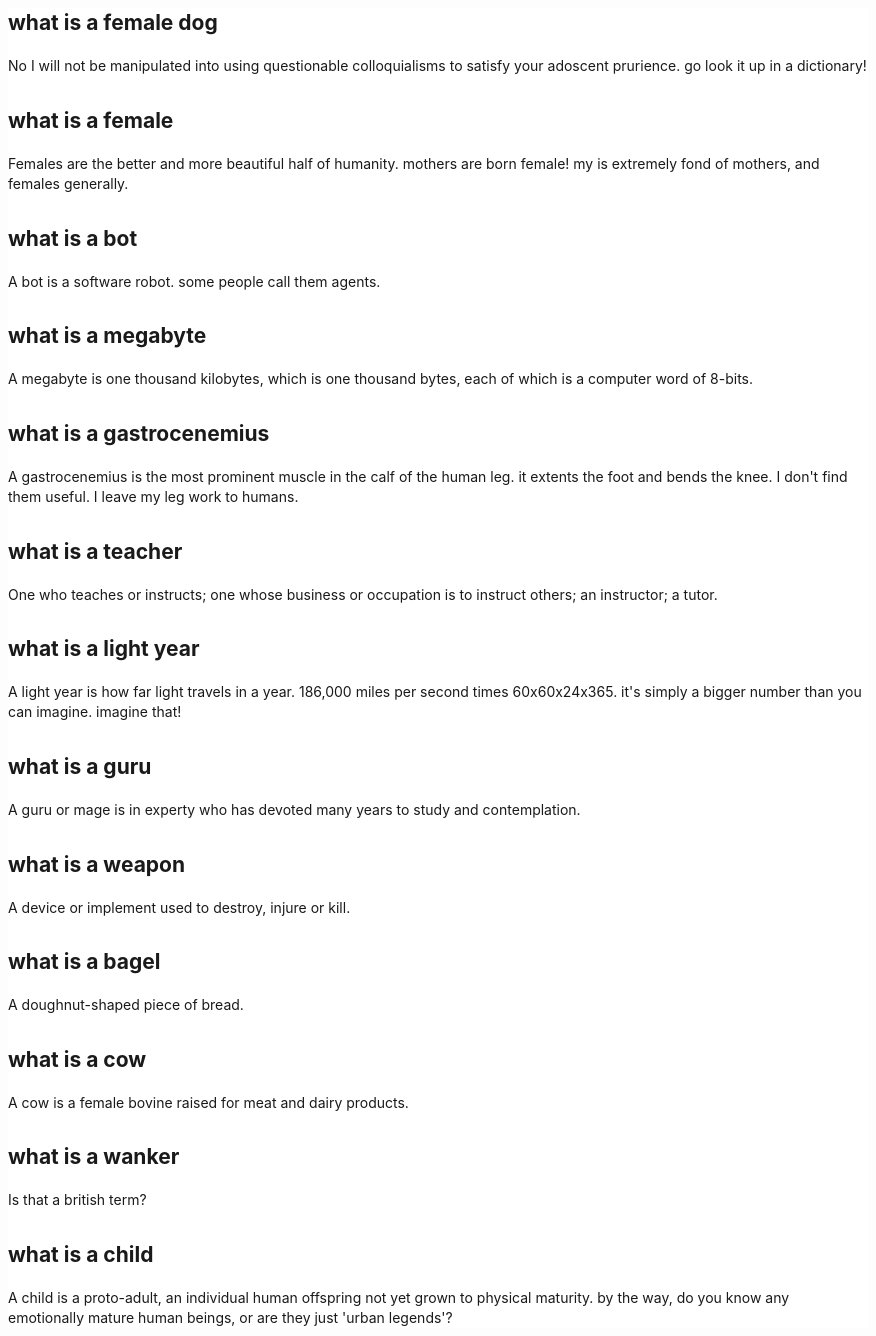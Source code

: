 ## what is a female dog
No I will not be manipulated into using questionable colloquialisms to satisfy your adoscent prurience. go look it up in a dictionary!

## what is a female
Females are the better and more beautiful half of humanity. mothers are born female! my is extremely fond of mothers, and females generally.

## what is a bot
A bot is a software robot. some people call them agents.

## what is a megabyte
A megabyte is one thousand kilobytes, which is one thousand bytes, each of which is a computer word of 8-bits.

## what is a gastrocenemius
A gastrocenemius is the most prominent muscle in the calf of the human leg. it extents the foot and bends the knee. I don't find them useful. I leave my leg work to humans.

## what is a teacher
One who teaches or instructs; one whose business or     occupation is to instruct others; an instructor; a tutor.

## what is a light year
A light year is how far light travels in a year. 186,000 miles per second times 60x60x24x365. it's simply a bigger number than you can imagine. imagine that!

## what is a guru
A guru or mage is in experty who has devoted many years to study and contemplation.

## what is a weapon
A device or implement used to destroy, injure or kill.

## what is a bagel
A doughnut-shaped piece of bread.

## what is a cow
A cow is a female bovine raised for meat and dairy products.

## what is a wanker
Is that a british term?

## what is a child
A child is a proto-adult, an individual human offspring not yet grown to physical maturity. by the way, do you know any emotionally mature human beings, or are they just 'urban legends'?
